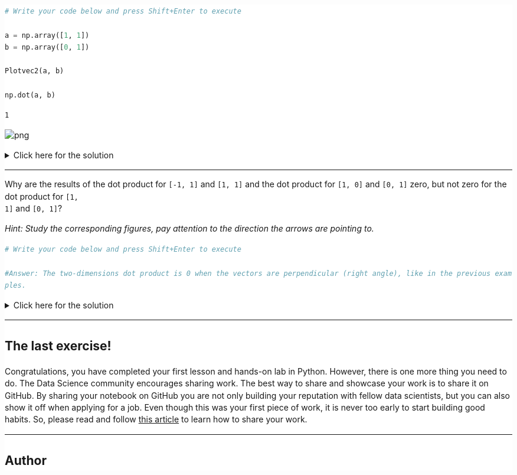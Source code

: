 

```python
# Write your code below and press Shift+Enter to execute

a = np.array([1, 1])
b = np.array([0, 1])

Plotvec2(a, b)

np.dot(a, b)
```




    1




![png](output_142_1.png)


<details><summary>Click here for the solution</summary></details>
 


<hr>


Why are the results of the dot product for <code>[-1, 1]</code> and <code>[1, 1]</code> and the dot product for <code>[1, 0]</code> and <code>[0, 1]</code> zero, but not zero for the dot product for <code>[1, 1]</code> and <code>[0, 1]</code>? <p><i>Hint: Study the corresponding figures, pay attention to the direction the arrows are pointing to.</i></p>



```python
# Write your code below and press Shift+Enter to execute

#Answer: The two-dimensions dot product is 0 when the vectors are perpendicular (right angle), like in the previous examples. 
```

<details><summary>Click here for the solution</summary></details>
 


<hr>
<h2>The last exercise!</h2>
<p>Congratulations, you have completed your first lesson and hands-on lab in Python. However, there is one more thing you need to do. The Data Science community encourages sharing work. The best way to share and showcase your work is to share it on GitHub. By sharing your notebook on GitHub you are not only building your reputation with fellow data scientists, but you can also show it off when applying for a job. Even though this was your first piece of work, it is never too early to start building good habits. So, please read and follow <a href="https://cognitiveclass.ai/blog/data-scientists-stand-out-by-sharing-your-notebooks/" target="_blank">this article</a> to learn how to share your work.
<hr>


## Author
